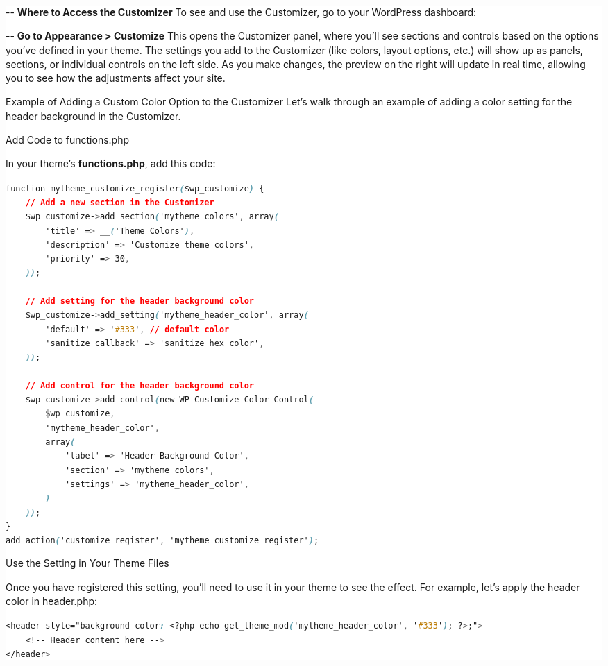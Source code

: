 -- **Where to Access the Customizer**
To see and use the Customizer, go to your WordPress dashboard:

-- **Go to Appearance > Customize**
This opens the Customizer panel, where you’ll see sections and controls based on the options you’ve defined in your theme.
The settings you add to the Customizer (like colors, layout options, etc.) will show up as panels, sections, or individual controls on the left side. As you make changes, the preview on the right will update in real time, allowing you to see how the adjustments affect your site.

Example of Adding a Custom Color Option to the Customizer
Let’s walk through an example of adding a color setting for the header background in the Customizer.

Add Code to functions.php

In your theme’s **functions.php**, add this code:

```css
function mytheme_customize_register($wp_customize) {
    // Add a new section in the Customizer
    $wp_customize->add_section('mytheme_colors', array(
        'title' => __('Theme Colors'),
        'description' => 'Customize theme colors',
        'priority' => 30,
    ));

    // Add setting for the header background color
    $wp_customize->add_setting('mytheme_header_color', array(
        'default' => '#333', // default color
        'sanitize_callback' => 'sanitize_hex_color',
    ));

    // Add control for the header background color
    $wp_customize->add_control(new WP_Customize_Color_Control(
        $wp_customize,
        'mytheme_header_color',
        array(
            'label' => 'Header Background Color',
            'section' => 'mytheme_colors',
            'settings' => 'mytheme_header_color',
        )
    ));
}
add_action('customize_register', 'mytheme_customize_register');
```

Use the Setting in Your Theme Files

Once you have registered this setting, you’ll need to use it in your theme to see the effect. For example, let’s apply the header color in header.php:

```css
<header style="background-color: <?php echo get_theme_mod('mytheme_header_color', '#333'); ?>;">
    <!-- Header content here -->
</header>
```
